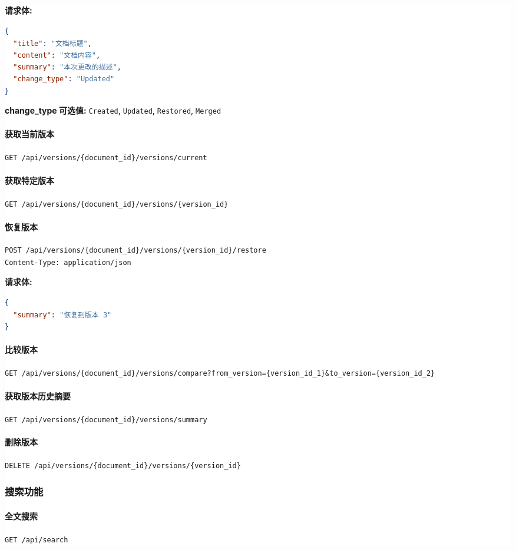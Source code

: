 **请求体:**
```json
{
  "title": "文档标题",
  "content": "文档内容",
  "summary": "本次更改的描述",
  "change_type": "Updated"
}
```

**change_type 可选值:** `Created`, `Updated`, `Restored`, `Merged`

#### 获取当前版本
```http
GET /api/versions/{document_id}/versions/current
```

#### 获取特定版本
```http
GET /api/versions/{document_id}/versions/{version_id}
```

#### 恢复版本
```http
POST /api/versions/{document_id}/versions/{version_id}/restore
Content-Type: application/json
```

**请求体:**
```json
{
  "summary": "恢复到版本 3"
}
```

#### 比较版本
```http
GET /api/versions/{document_id}/versions/compare?from_version={version_id_1}&to_version={version_id_2}
```

#### 获取版本历史摘要
```http
GET /api/versions/{document_id}/versions/summary
```

#### 删除版本
```http
DELETE /api/versions/{document_id}/versions/{version_id}
```

### 搜索功能

#### 全文搜索
```http
GET /api/search
```
